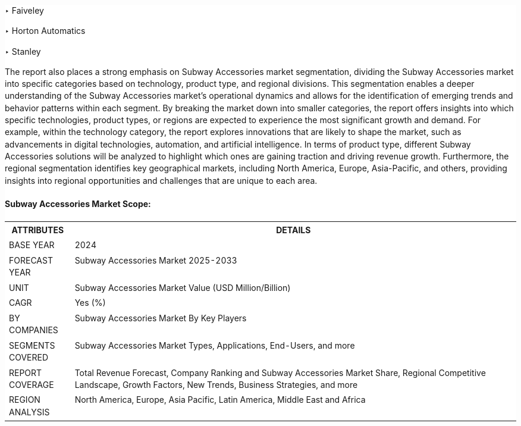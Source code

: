 ‣ Faiveley

‣ Horton Automatics

‣ Stanley

The report also places a strong emphasis on Subway Accessories market segmentation, dividing the Subway Accessories market into specific categories based on technology, product type, and regional divisions. This segmentation enables a deeper understanding of the Subway Accessories market’s operational dynamics and allows for the identification of emerging trends and behavior patterns within each segment. By breaking the market down into smaller categories, the report offers insights into which specific technologies, product types, or regions are expected to experience the most significant growth and demand. For example, within the technology category, the report explores innovations that are likely to shape the market, such as advancements in digital technologies, automation, and artificial intelligence. In terms of product type, different Subway Accessories solutions will be analyzed to highlight which ones are gaining traction and driving revenue growth. Furthermore, the regional segmentation identifies key geographical markets, including North America, Europe, Asia-Pacific, and others, providing insights into regional opportunities and challenges that are unique to each area.

<h4>Subway Accessories Market Scope:</h4>
<table>
<tr>
<th>ATTRIBUTES</th>
<th>DETAILS</th>
</tr>
<tr>
<td>BASE YEAR</td>
<td>2024</td>
</tr>
<tr>
<td>FORECAST YEAR</td>
<td>Subway Accessories Market 2025-2033</td>
</tr>
<tr>
<td>UNIT</td>
<td>Subway Accessories Market Value (USD Million/Billion)</td>
<tr>
<td>CAGR</td>
<td>Yes (%)</td>
</tr>
</tr>
<tr>
<td>BY COMPANIES</td>
<td>Subway Accessories Market By Key Players</td>
</tr>
<tr>
<td>SEGMENTS COVERED</td>
<td>Subway Accessories Market Types, Applications, End-Users, and more</td>
</tr>
<tr>
<td>REPORT COVERAGE</td>
<td>Total Revenue Forecast, Company Ranking and Subway Accessories Market Share, Regional Competitive Landscape, Growth Factors, New Trends, Business Strategies, and more</td>
</tr>
<tr>
<td>REGION ANALYSIS</td>
<td>North America, Europe, Asia Pacific, Latin America, Middle East and Africa</td>
</tr>
</table>
